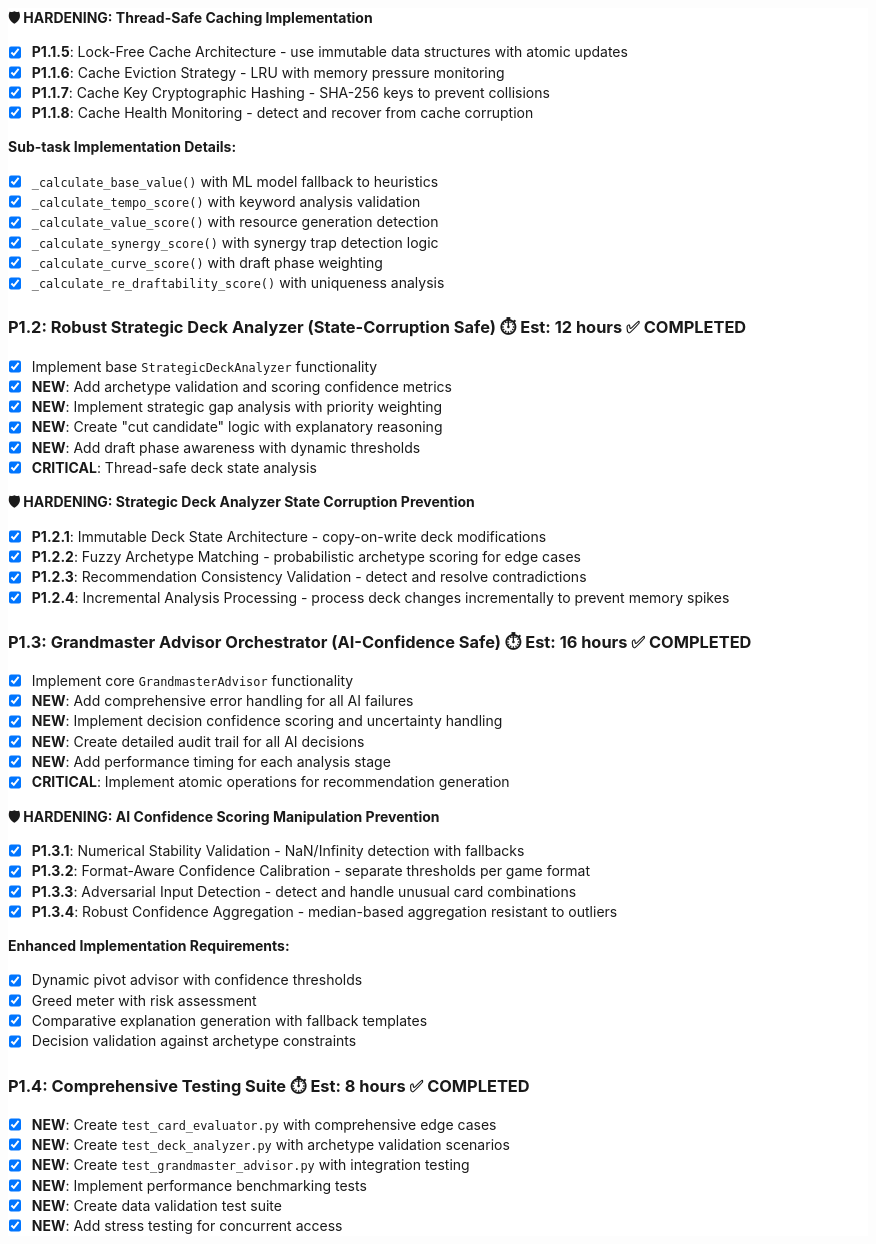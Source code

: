 **🛡️ HARDENING: Thread-Safe Caching Implementation**
- [x] **P1.1.5**: Lock-Free Cache Architecture - use immutable data structures with atomic updates
- [x] **P1.1.6**: Cache Eviction Strategy - LRU with memory pressure monitoring
- [x] **P1.1.7**: Cache Key Cryptographic Hashing - SHA-256 keys to prevent collisions
- [x] **P1.1.8**: Cache Health Monitoring - detect and recover from cache corruption

**Sub-task Implementation Details:**
- [x] `_calculate_base_value()` with ML model fallback to heuristics
- [x] `_calculate_tempo_score()` with keyword analysis validation
- [x] `_calculate_value_score()` with resource generation detection
- [x] `_calculate_synergy_score()` with synergy trap detection logic
- [x] `_calculate_curve_score()` with draft phase weighting
- [x] `_calculate_re_draftability_score()` with uniqueness analysis

### **P1.2: Robust Strategic Deck Analyzer (State-Corruption Safe)** ⏱️ Est: 12 hours ✅ **COMPLETED**
- [x] Implement base `StrategicDeckAnalyzer` functionality
- [x] **NEW**: Add archetype validation and scoring confidence metrics
- [x] **NEW**: Implement strategic gap analysis with priority weighting
- [x] **NEW**: Create "cut candidate" logic with explanatory reasoning
- [x] **NEW**: Add draft phase awareness with dynamic thresholds
- [x] **CRITICAL**: Thread-safe deck state analysis

**🛡️ HARDENING: Strategic Deck Analyzer State Corruption Prevention**
- [x] **P1.2.1**: Immutable Deck State Architecture - copy-on-write deck modifications
- [x] **P1.2.2**: Fuzzy Archetype Matching - probabilistic archetype scoring for edge cases
- [x] **P1.2.3**: Recommendation Consistency Validation - detect and resolve contradictions
- [x] **P1.2.4**: Incremental Analysis Processing - process deck changes incrementally to prevent memory spikes

### **P1.3: Grandmaster Advisor Orchestrator (AI-Confidence Safe)** ⏱️ Est: 16 hours ✅ **COMPLETED**
- [x] Implement core `GrandmasterAdvisor` functionality
- [x] **NEW**: Add comprehensive error handling for all AI failures
- [x] **NEW**: Implement decision confidence scoring and uncertainty handling
- [x] **NEW**: Create detailed audit trail for all AI decisions
- [x] **NEW**: Add performance timing for each analysis stage
- [x] **CRITICAL**: Implement atomic operations for recommendation generation

**🛡️ HARDENING: AI Confidence Scoring Manipulation Prevention**
- [x] **P1.3.1**: Numerical Stability Validation - NaN/Infinity detection with fallbacks
- [x] **P1.3.2**: Format-Aware Confidence Calibration - separate thresholds per game format
- [x] **P1.3.3**: Adversarial Input Detection - detect and handle unusual card combinations
- [x] **P1.3.4**: Robust Confidence Aggregation - median-based aggregation resistant to outliers

**Enhanced Implementation Requirements:**
- [x] Dynamic pivot advisor with confidence thresholds
- [x] Greed meter with risk assessment
- [x] Comparative explanation generation with fallback templates
- [x] Decision validation against archetype constraints

### **P1.4: Comprehensive Testing Suite** ⏱️ Est: 8 hours ✅ **COMPLETED**
- [x] **NEW**: Create `test_card_evaluator.py` with comprehensive edge cases
- [x] **NEW**: Create `test_deck_analyzer.py` with archetype validation scenarios
- [x] **NEW**: Create `test_grandmaster_advisor.py` with integration testing
- [x] **NEW**: Implement performance benchmarking tests
- [x] **NEW**: Create data validation test suite
- [x] **NEW**: Add stress testing for concurrent access
